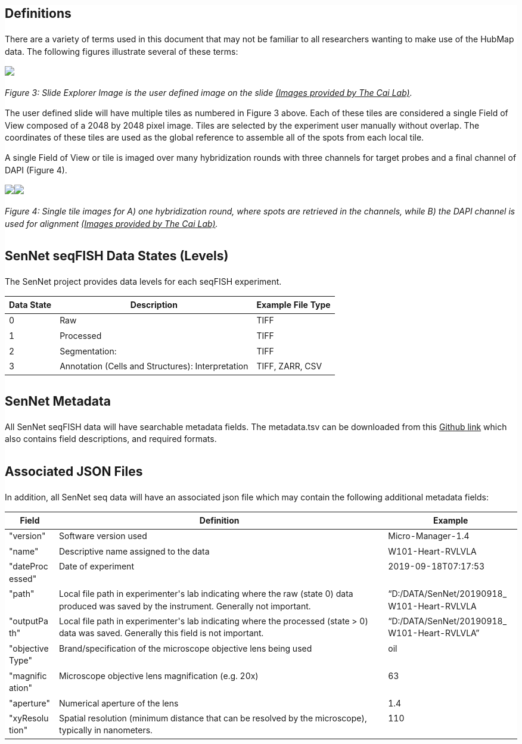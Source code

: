 ## Definitions 
There are a variety of terms used in this document that may not be familiar to all researchers wanting to make use of the HubMap data. The following figures illustrate several of these terms:  

![](https://lh6.googleusercontent.com/H_6Z0jlyG_UpvbDpp9F199714CJphXnOGVArCtImsTLkHa06P2A4NmObkHKb72bPd6dZ_czctwgoe5NeV30SuXnafA6QHHywS59agDAQv-dzW_Zs9K5y9muTaoLpj97MFJuxQyE)

*Figure 3: Slide Explorer Image is the user defined image on the slide [(Images provided by The Cai Lab)](http://singlecell.caltech.edu/research/index.html).*

The user defined slide will have multiple tiles as numbered in Figure 3 above. Each of these tiles are considered a single Field of View composed of a 2048 by 2048 pixel image. Tiles are selected by the experiment user manually without overlap. The coordinates of these tiles are used as the global reference to assemble all of the spots from each local tile.

A single Field of View or tile is imaged over many hybridization rounds with three channels for target probes and a final channel of DAPI (Figure 4).

![](https://lh3.googleusercontent.com/L-9j4_4GQucGiyvsyKVNJqxVsB1DreP2w-pTU1F-6B4mF2IbEtfXx80Rof0zjNNhV25hs2fdhDqzc1lbuz1uojfDvWOFcsf4X3k3tpdxHSgqki2DDcvVlCURT1fn-2QxlGIPYDs)![](https://lh5.googleusercontent.com/jW-1zdEs49j9TgCRIoGeI7zFu7qW6-gRviMGh7Njg0_M4AxXJh9qCpZFHP_le85Sh6sAsv03ulexL8PzPXHCz5rAje9TsWSNJv3bwQ2PaMIuyX9iF-iWpXZOzHNB8KS3kgXabq0)

*Figure 4: Single tile images for A) one hybridization round, where spots are retrieved in the channels, while B) the DAPI channel is used for alignment [(Images provided by The Cai Lab)](http://singlecell.caltech.edu/research/index.html).*

## SenNet seqFISH Data States (Levels)
The SenNet project provides data levels for each seqFISH experiment.

| Data State | Description | Example File Type |
|---|---|---|
|  0 | Raw | TIFF|
| 1 |  Processed | TIFF|
| 2 |  Segmentation:  |  TIFF|
| 3 |  Annotation (Cells and Structures): Interpretation  |  TIFF, ZARR, CSV|

## SenNet Metadata 
All SenNet seqFISH data will have searchable metadata fields. The metadata.tsv can be downloaded from this [Github link](https://github.com/hubmapconsortium/ingest-validation-tools/tree/master/docs/seqfish) which also contains field descriptions, and required formats.

## Associated JSON Files
In addition, all SenNet seq data will have an associated json file which may contain the following additional metadata fields:

| Field | Definition | Example |
|---|---|---|
|  "version"| Software version used| Micro-Manager-1.4|
|  "name"| Descriptive name assigned to the data| W101-Heart-RVLVLA|
|  "dateProcessed"| Date of experiment| 2019-09-18T07:17:53|
|  "path"| Local file path in experimenter's lab indicating where the raw (state 0) data produced was saved by the instrument. Generally not important.| “D:/DATA/SenNet/20190918_W101-Heart-RVLVLA|
|  "outputPath"| Local file path in experimenter's lab indicating where the processed (state > 0) data was saved. Generally this field is not important.| “D:/DATA/SenNet/20190918_W101-Heart-RVLVLA”|
|  "objectiveType"| Brand/specification of the microscope objective lens being used| oil|
|  "magnification"| Microscope objective lens magnification (e.g. 20x)| 63|
|  "aperture"| Numerical aperture of the lens| 1.4|
|  "xyResolution"| Spatial resolution (minimum distance that can be resolved by the microscope), typically in nanometers.| 110|